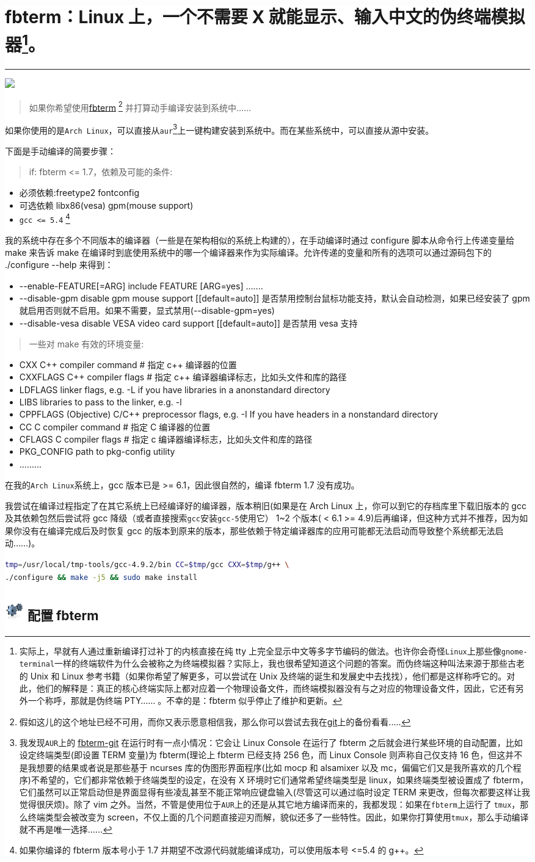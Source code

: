 <link href="../../css/style.css" rel="stylesheet" type="text/css" />

#  fbterm：Linux 上，一个不需要 X 就能显示、输入中文的伪终端模拟器[^tty]。

----------------------------------------------

![](../images/ui/terminal.ico)

> 如果你希望使用[fbterm](http://fbterm.googlecode.com/files) [^1] 并打算动手编译安装到系统中……

如果你使用的是`Arch Linux`，可以直接从`aur`[^aur-fbterm]上一键构建安装到系统中。而在某些系统中，可以直接从源中安装。

下面是手动编译的简要步骤：

> if: fbterm <= 1.7，依赖及可能的条件: 

 + 必须依赖:freetype2 fontconfig
 + 可选依赖 libx86(vesa) gpm(mouse support)
 + `gcc <= 5.4` [^gcc]

我的系统中存在多个不同版本的编译器（一些是在架构相似的系统上构建的），在手动编译时通过 configure 脚本从命令行上传递变量给 make 来告诉 make 在编译时到底使用系统中的哪一个编译器来作为实际编译。允许传递的变量和所有的选项可以通过源码包下的 ./configure --help 来得到：

+ --enable-FEATURE[=ARG]  include FEATURE [ARG=yes] .......
+ --disable-gpm           disable gpm mouse support [[default=auto]]  是否禁用控制台鼠标功能支持，默认会自动检测，如果已经安装了 gpm 就启用否则就不启用。如果不需要，显式禁用(--disable-gpm=yes)
+ --disable-vesa          disable VESA video card support [[default=auto]] 是否禁用 vesa 支持

> 一些对 make 有效的环境变量:

+ CXX         C++ compiler command  # 指定 c++ 编译器的位置
+ CXXFLAGS    C++ compiler flags # 指定 c++ 编译器编译标志，比如头文件和库的路径
+ LDFLAGS     linker flags, e.g. -L<lib dir> if you have libraries in a anonstandard directory <lib dir>
+ LIBS        libraries to pass to the linker, e.g. -l<library>
+ CPPFLAGS    (Objective) C/C++ preprocessor flags, e.g. -I<include dir> If you have headers in a nonstandard directory <include dir>
+ CC          C compiler command  # 指定 C 编译器的位置
+ CFLAGS      C compiler flags # 指定 c 编译器编译标志，比如头文件和库的路径
+ PKG_CONFIG  path to pkg-config utility
+ .........

在我的`Arch Linux`系统上，gcc 版本已是 >= 6.1，因此很自然的，编译 fbterm 1.7 没有成功。

我尝试在编译过程指定了在其它系统上已经编译好的编译器，版本稍旧(如果是在 Arch Linux 上，你可以到它的存档库里下载旧版本的 gcc 及其依赖包然后尝试将 gcc 降级（或者直接搜索`gcc`安装`gcc-5`使用它） 1~2 个版本( < 6.1 >= 4.9)后再编译，但这种方式并不推荐，因为如果你没有在编译完成后及时恢复 gcc 的版本到原来的版本，那些依赖于特定编译器库的应用可能都无法启动而导致整个系统都无法启动……)。

```Bash
tmp=/usr/local/tmp-tools/gcc-4.9.2/bin CC=$tmp/gcc CXX=$tmp/g++ \
./configure && make -j5 && sudo make install 
```

## ![](../images/tips/config.png) 配置 fbterm


[fcitx-fbterm]: https://github.com/felixonmars/aur3-mirror/tree/master/fcitx-fbterm.git
[src]: https://code.google.com/archive/p/fbterm/
[fbterm]: https://wiki.archlinux.org/index.php/Fbterm_(%E7%AE%80%E4%BD%93%E4%B8%AD%E6%96%87)
[ibus]: https://wiki.archlinux.org/index.php/IBus_(%E7%AE%80%E4%BD%93%E4%B8%AD%E6%96%87)
[^tty]: 实际上，早就有人通过重新编译打过补丁的内核直接在纯 tty 上完全显示中文等多字节编码的做法。也许你会奇怪`Linux`上那些像`gnome-terminal`一样的终端软件为什么会被称之为终端模拟器？实际上，我也很希望知道这个问题的答案。而伪终端这种叫法来源于那些古老的 Unix 和 Linux 参考书籍（如果你希望了解更多，可以尝试在 Unix 及终端的诞生和发展史中去找找），他们都是这样称呼它的。对此，他们的解释是：真正的核心终端实际上都对应着一个物理设备文件，而终端模拟器没有与之对应的物理设备文件，因此，它还有另外一个称呼，那就是伪终端 PTY…… 。不幸的是：fbterm 似乎停止了维护和更新。
[^fbterm]: `fbterm`和`jfbterm`运行在核心控制台的`FrameBuffer`（这样描述也许不对），是一种 shell 程序（类似于图形界面下的终端模拟器），依靠 `freetype` 和 `fontconfig` 来提供基本的字体渲染，不需要 X 服务也可以支持基本的中文显示。当然了，fbterm 的功能不仅仅只有这点：如果你打算使用它并希望能获得`GUI`下终端模拟器般的体验，那还要尝试对`fbterm`终端的字体等进行调整和配置并搭配`tmux`。不仅如此，如果您需要的话，还可以在上面进行播放多媒体、输入中文、浏览网页等工作…… 遗憾的是：控制台版本的网络浏览器功能并不完善（它们甚至不支持图片显示），而且 Arch Linux 的官方源中已经不再包含它们了(可能是因为开发已经停止或者开发进度滞后了，这个项目貌似已经从 [google code](https://code.google.com/archive/p/fbterm) 上移除了），因此要使用它们只能选择从 AUR 上或者从其它地方获取源码后手动编译。
[^jfbterm]: [jfbterm](https://) 据称是日本人发明的，和 fbterm 是一类东西，不过无论是从 AUR 上构建安装还是使用起来都存在着问题（一个因为依赖而从网站上下载的内核包可能会通不过 gpg 检查导致 jfbterm 编译无法开始，而实际只用到了其中的部分代码)……
[^aur-fbterm]: 我发现`AUR`上的 [fbterm-git](https://aur.archlinux.org/fbterm-git) 在运行时有一点小情况：它会让 Linux Console 在运行了 fbterm 之后就会进行某些环境的自动配置，比如设定终端类型(即设置 TERM 变量)为 fbterm(理论上 fbterm 已经支持 256 色，而 Linux Console 则声称自己仅支持 16 色，但这并不是我想要的结果或者说是那些基于 ncurses 库的伪图形界面程序(比如 mocp 和 alsamixer 以及 mc，偏偏它们又是我所喜欢的几个程序)不希望的，它们都非常依赖于终端类型的设定，在没有 X 环境时它们通常希望终端类型是 linux，如果终端类型被设置成了 fbterm，它们虽然可以正常启动但是界面显得有些凌乱甚至不能正常响应键盘输入(尽管这可以通过临时设定 TERM 来更改，但每次都要这样让我觉得很厌烦)。除了 vim 之外。当然，不管是使用位于`AUR`上的还是从其它地方编译而来的，我都发现：如果在`fbterm`上运行了 `tmux`，那么终端类型会被改变为 screen，不仅上面的几个问题直接迎刃而解，貌似还多了一些特性。因此，如果你打算使用`tmux`，那么手动编译就不再是唯一选择……
[^1]: 假如这儿的这个地址已经不可用，而你又表示愿意相信我，那么你可以尝试去我在[git](https://github.com/meiseup/mybackup/raw/master/backup_sr/fbterm-1.7.0.tar.gz)上的备份看看..... 
[^2]: 不幸的是，搜狗拼音 for Linux 在 fbterm 上使用时出来的候选框文字全是乱码（其它的 fcitx 框架输入法(如 fcitx-googlepinyin,fcitx-sunpinyin 似乎并没有发现这个问题））的问题一直没有解决。
[^gcc]: 如果你编译的 fbterm 版本号小于 1.7 并期望不改源代码就能编译成功，可以使用版本号 <=5.4 的 g++。
[^havefun]: 一些人（比如我）在耍`Linux`时可能希望不被外物所分心（真实原因可能就是想耍酷）或者是因为内存等原因无法安装`X`和桌面环境，而喜欢在命令行下工作。然而，`Linux`核心控制台默认并不支持中文显示、输入，字体也不是太好调整，虽然它的速度很快。为了支持中文显示、输入和更好的体验，一些运行于`FrameBuffer`且不依赖于`X`的终端模拟器便应运而生。比如`fbterm`[^fbterm]和`jfbterm`[^jfbterm]……
[^yong]: 另外一个候选是小小输入法(yong)。安装与配置都不是很难，虽然能正确显示候选文字也能输入汉字但还是存在`bug`。如果你希望使用其它的`fbterm`输入法，可以自行`Google`……